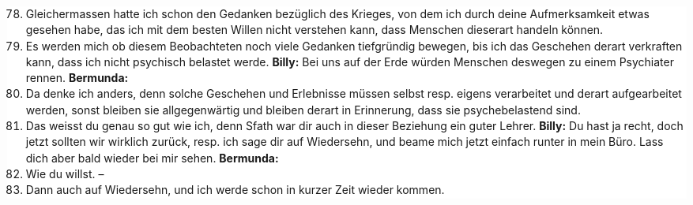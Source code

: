 78. Gleichermassen hatte ich schon den Gedanken bezüglich des Krieges, von dem ich durch deine Aufmerksamkeit etwas gesehen habe, das ich mit dem besten Willen nicht verstehen kann, dass Menschen dieserart handeln können.
79. Es werden mich ob diesem Beobachteten noch viele Gedanken tiefgründig bewegen, bis ich das Geschehen derart verkraften kann, dass ich nicht psychisch belastet werde.
**Billy:**
Bei uns auf der Erde würden Menschen deswegen zu einem Psychiater rennen.
**Bermunda:**
80. Da denke ich anders, denn solche Geschehen und Erlebnisse müssen selbst resp. eigens verarbeitet und derart aufgearbeitet werden, sonst bleiben sie allgegenwärtig und bleiben derart in Erinnerung, dass sie psychebelastend sind.
81. Das weisst du genau so gut wie ich, denn Sfath war dir auch in dieser Beziehung ein guter Lehrer.
**Billy:**
Du hast ja recht, doch jetzt sollten wir wirklich zurück, resp. ich sage dir auf Wiedersehn, und beame mich jetzt einfach runter in mein Büro. Lass dich aber bald wieder bei mir sehen.
**Bermunda:**
82. Wie du willst. –
83. Dann auch auf Wiedersehn, und ich werde schon in kurzer Zeit wieder kommen.